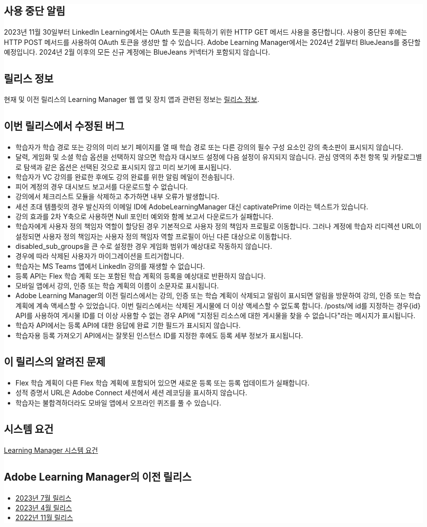## 사용 중단 알림

2023년 11월 30일부터 LinkedIn Learning에서는 OAuth 토큰을 획득하기 위한 HTTP GET 메서드 사용을 중단합니다. 사용이 중단된 후에는 HTTP POST 메서드를 사용하여 OAuth 토큰을 생성만 할 수 있습니다.
Adobe Learning Manager에서는 2024년 2월부터 BlueJeans를 중단할 예정입니다. 2024년 2월 이후의 모든 신규 계정에는 BlueJeans 커넥터가 포함되지 않습니다.

## 릴리스 정보

현재 및 이전 릴리스의 Learning Manager 웹 앱 및 장치 앱과 관련된 정보는 [릴리스 정보](release-note/release-notes.md).

## 이번 릴리스에서 수정된 버그

* 학습자가 학습 경로 또는 강의의 미리 보기 페이지를 열 때 학습 경로 또는 다른 강의의 필수 구성 요소인 강의 축소판이 표시되지 않습니다.
* 달력, 게임화 및 소셜 학습 옵션을 선택하지 않으면 학습자 대시보드 설정에 다음 설정이 유지되지 않습니다. 관심 영역의 추천 항목 및 카탈로그별로 탐색과 같은 옵션은 선택된 것으로 표시되지 않고 미리 보기에 표시됩니다.
* 학습자가 VC 강의를 완료한 후에도 강의 완료를 위한 알림 메일이 전송됩니다.
* 피어 계정의 경우 대시보드 보고서를 다운로드할 수 없습니다.
* 강의에서 체크리스트 모듈을 삭제하고 추가하면 내부 오류가 발생합니다.
* 세션 초대 템플릿의 경우 발신자의 이메일 ID에 AdobeLearningManager 대신 captivatePrime 이라는 텍스트가 있습니다.
* 강의 효과를 2차 Y축으로 사용하면 Null 포인터 예외와 함께 보고서 다운로드가 실패합니다.
* 학습자에게 사용자 정의 책임자 역할이 할당된 경우 기본적으로 사용자 정의 책임자 프로필로 이동합니다. 그러나 계정에 학습자 리디렉션 URL이 설정되면 사용자 정의 책임자는 사용자 정의 책임자 역할 프로필이 아닌 다른 대상으로 이동합니다.
* disabled_sub_groups을 큰 수로 설정한 경우 게임화 범위가 예상대로 작동하지 않습니다.
* 경우에 따라 삭제된 사용자가 마이그레이션을 트리거합니다.
* 학습자는 MS Teams 앱에서 LinkedIn 강의를 재생할 수 없습니다.
* 등록 API는 Flex 학습 계획 또는 포함된 학습 계획의 등록을 예상대로 반환하지 않습니다.
* 모바일 앱에서 강의, 인증 또는 학습 계획의 이름이 소문자로 표시됩니다.
* Adobe Learning Manager의 이전 릴리스에서는 강의, 인증 또는 학습 계획이 삭제되고 알림이 표시되면 알림을 방문하여 강의, 인증 또는 학습 계획에 계속 액세스할 수 있었습니다. 이번 릴리스에서는 삭제된 게시물에 더 이상 액세스할 수 없도록 합니다. /posts/에 id를 지정하는 경우{id} API를 사용하여 게시물 ID를 더 이상 사용할 수 없는 경우 API에 &quot;지정된 리소스에 대한 게시물을 찾을 수 없습니다&quot;라는 메시지가 표시됩니다.
* 학습자 API에서는 등록 API에 대한 응답에 완료 기한 필드가 표시되지 않습니다.
* 학습자용 등록 가져오기 API에서는 잘못된 인스턴스 ID를 지정한 후에도 등록 세부 정보가 표시됩니다.

## 이 릴리스의 알려진 문제

* Flex 학습 계획이 다른 Flex 학습 계획에 포함되어 있으면 새로운 등록 또는 등록 업데이트가 실패합니다.
* 성적 증명서 URL은 Adobe Connect 세션에서 세션 레코딩을 표시하지 않습니다.
* 학습자는 불합격하더라도 모바일 앱에서 오프라인 퀴즈를 풀 수 있습니다.

## 시스템 요건

[Learning Manager 시스템 요건](system-requirements.md)

## Adobe Learning Manager의 이전 릴리스

* [2023년 7월 릴리스](whats-new-2023-july.md)
* [2023년 4월 릴리스](whats-new-2023-april.md)
* [2022년 11월 릴리스](whats-new-2022-november.md)
